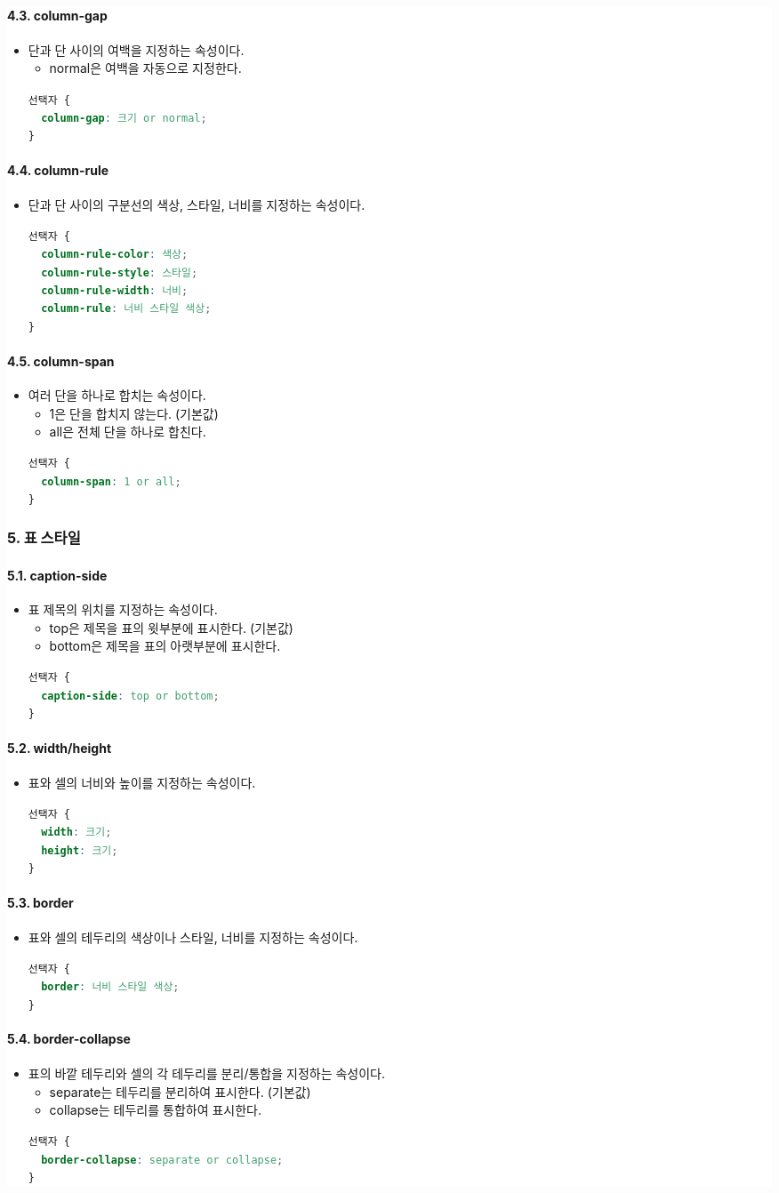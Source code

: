   ```css
  ```
#### 4.3. column-gap
* 단과 단 사이의 여백을 지정하는 속성이다.
  * normal은 여백을 자동으로 지정한다.
  ```css
  선택자 {
    column-gap: 크기 or normal;
  }
  ```
#### 4.4. column-rule
* 단과 단 사이의 구분선의 색상, 스타일, 너비를 지정하는 속성이다.
  ```css
  선택자 {
    column-rule-color: 색상;
    column-rule-style: 스타일;
    column-rule-width: 너비;
    column-rule: 너비 스타일 색상;
  }
  ```
#### 4.5. column-span
* 여러 단을 하나로 합치는 속성이다.
  * 1은 단을 합치지 않는다. (기본값)
  * all은 전체 단을 하나로 합친다.
  ```css
  선택자 {
    column-span: 1 or all;
  }
  ```
### 5. 표 스타일
#### 5.1. caption-side
* 표 제목의 위치를 지정하는 속성이다.
  * top은 제목을 표의 윗부분에 표시한다. (기본값)
  * bottom은 제목을 표의 아랫부분에 표시한다.
  ```css
  선택자 {
    caption-side: top or bottom;
  }
  ```
#### 5.2. width/height
* 표와 셀의 너비와 높이를 지정하는 속성이다.
  ```css
  선택자 {
    width: 크기;
    height: 크기;
  }
  ```
#### 5.3. border
* 표와 셀의 테두리의 색상이나 스타일, 너비를 지정하는 속성이다.
  ```css
  선택자 {
    border: 너비 스타일 색상;
  }
  ```
#### 5.4. border-collapse
* 표의 바깥 테두리와 셀의 각 테두리를 분리/통합을 지정하는 속성이다.
  * separate는 테두리를 분리하여 표시한다. (기본값)
  * collapse는 테두리를 통합하여 표시한다.
  ```css
  선택자 {
    border-collapse: separate or collapse;
  }
  ```